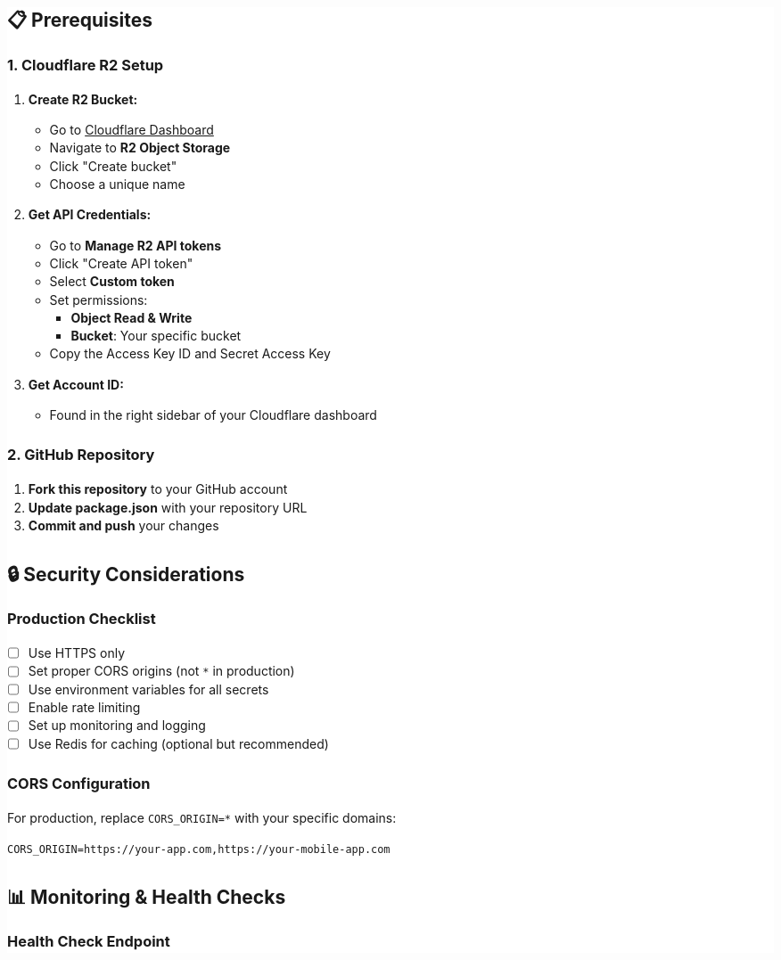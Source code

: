 ## 📋 Prerequisites

### 1. Cloudflare R2 Setup

1. **Create R2 Bucket:**
   - Go to [Cloudflare Dashboard](https://dash.cloudflare.com/)
   - Navigate to **R2 Object Storage**
   - Click "Create bucket"
   - Choose a unique name

2. **Get API Credentials:**
   - Go to **Manage R2 API tokens**
   - Click "Create API token"
   - Select **Custom token**
   - Set permissions:
     - **Object Read & Write**
     - **Bucket**: Your specific bucket
   - Copy the Access Key ID and Secret Access Key

3. **Get Account ID:**
   - Found in the right sidebar of your Cloudflare dashboard

### 2. GitHub Repository

1. **Fork this repository** to your GitHub account
2. **Update package.json** with your repository URL
3. **Commit and push** your changes

## 🔒 Security Considerations

### Production Checklist

- [ ] Use HTTPS only
- [ ] Set proper CORS origins (not `*` in production)
- [ ] Use environment variables for all secrets
- [ ] Enable rate limiting
- [ ] Set up monitoring and logging
- [ ] Use Redis for caching (optional but recommended)

### CORS Configuration

For production, replace `CORS_ORIGIN=*` with your specific domains:

```env
CORS_ORIGIN=https://your-app.com,https://your-mobile-app.com
```

## 📊 Monitoring & Health Checks

### Health Check Endpoint
